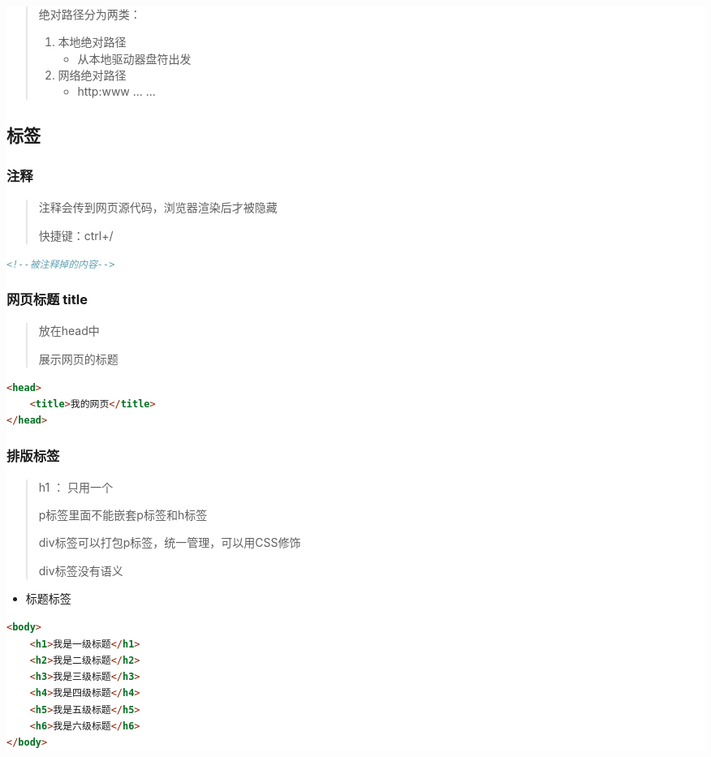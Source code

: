 > 绝对路径分为两类：
>
> 1. 本地绝对路径
>     - 从本地驱动器盘符出发
> 2. 网络绝对路径
>     - http:www ... ...

## 标签

### 注释

> 注释会传到网页源代码，浏览器渲染后才被隐藏
>
> 快捷键：ctrl+/

```html
<!--被注释掉的内容-->
```



### 网页标题 title

> 放在head中
>
> 展示网页的标题

```html
<head>
    <title>我的网页</title>
</head>
```



### 排版标签

> h1 ： 只用一个
>
> p标签里面不能嵌套p标签和h标签
>
> div标签可以打包p标签，统一管理，可以用CSS修饰
>
> div标签没有语义

- 标题标签

```html
<body>
    <h1>我是一级标题</h1>
    <h2>我是二级标题</h2>
    <h3>我是三级标题</h3>
    <h4>我是四级标题</h4>
    <h5>我是五级标题</h5>
    <h6>我是六级标题</h6>
</body>
```
